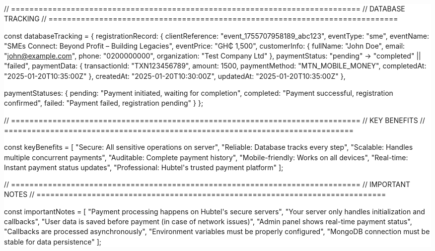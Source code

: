 // ============================================================================
// DATABASE TRACKING
// ============================================================================

const databaseTracking = {
  registrationRecord: {
    clientReference: "event_1755707958189_abc123",
    eventType: "sme",
    eventName: "SMEs Connect: Beyond Profit – Building Legacies",
    eventPrice: "GH₵ 1,500",
    customerInfo: {
      fullName: "John Doe",
      email: "john@example.com",
      phone: "0200000000",
      organization: "Test Company Ltd"
    },
    paymentStatus: "pending" → "completed" || "failed",
    paymentData: {
      transactionId: "TXN123456789",
      amount: 1500,
      paymentMethod: "MTN_MOBILE_MONEY",
      completedAt: "2025-01-20T10:35:00Z"
    },
    createdAt: "2025-01-20T10:30:00Z",
    updatedAt: "2025-01-20T10:35:00Z"
  },
  
  paymentStatuses: {
    pending: "Payment initiated, waiting for completion",
    completed: "Payment successful, registration confirmed",
    failed: "Payment failed, registration pending"
  }
};

// ============================================================================
// KEY BENEFITS
// ============================================================================

const keyBenefits = [
  "Secure: All sensitive operations on server",
  "Reliable: Database tracks every step",
  "Scalable: Handles multiple concurrent payments",
  "Auditable: Complete payment history",
  "Mobile-friendly: Works on all devices",
  "Real-time: Instant payment status updates",
  "Professional: Hubtel's trusted payment platform"
];

// ============================================================================
// IMPORTANT NOTES
// ============================================================================

const importantNotes = [
  "Payment processing happens on Hubtel's secure servers",
  "Your server only handles initialization and callbacks",
  "User data is saved before payment (in case of network issues)",
  "Admin panel shows real-time payment status",
  "Callbacks are processed asynchronously",
  "Environment variables must be properly configured",
  "MongoDB connection must be stable for data persistence"
];

